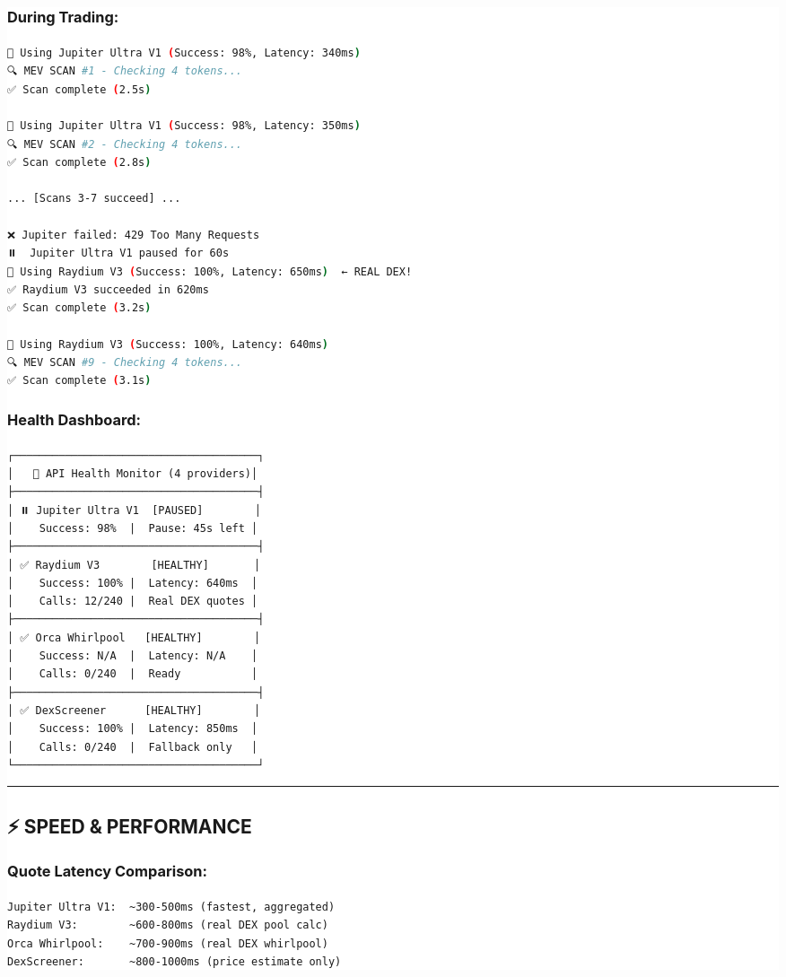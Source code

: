 ### **During Trading:**
```bash
📡 Using Jupiter Ultra V1 (Success: 98%, Latency: 340ms)
🔍 MEV SCAN #1 - Checking 4 tokens...
✅ Scan complete (2.5s)

📡 Using Jupiter Ultra V1 (Success: 98%, Latency: 350ms)
🔍 MEV SCAN #2 - Checking 4 tokens...
✅ Scan complete (2.8s)

... [Scans 3-7 succeed] ...

❌ Jupiter failed: 429 Too Many Requests
⏸️  Jupiter Ultra V1 paused for 60s
📡 Using Raydium V3 (Success: 100%, Latency: 650ms)  ← REAL DEX!
✅ Raydium V3 succeeded in 620ms
✅ Scan complete (3.2s)

📡 Using Raydium V3 (Success: 100%, Latency: 640ms)
🔍 MEV SCAN #9 - Checking 4 tokens...
✅ Scan complete (3.1s)
```

### **Health Dashboard:**
```
┌──────────────────────────────────────┐
│   📡 API Health Monitor (4 providers)│
├──────────────────────────────────────┤
│ ⏸️ Jupiter Ultra V1  [PAUSED]        │
│    Success: 98%  |  Pause: 45s left │
├──────────────────────────────────────┤
│ ✅ Raydium V3        [HEALTHY]       │
│    Success: 100% |  Latency: 640ms  │
│    Calls: 12/240 |  Real DEX quotes │
├──────────────────────────────────────┤
│ ✅ Orca Whirlpool   [HEALTHY]        │
│    Success: N/A  |  Latency: N/A    │
│    Calls: 0/240  |  Ready           │
├──────────────────────────────────────┤
│ ✅ DexScreener      [HEALTHY]        │
│    Success: 100% |  Latency: 850ms  │
│    Calls: 0/240  |  Fallback only   │
└──────────────────────────────────────┘
```

---

## ⚡ **SPEED & PERFORMANCE**

### **Quote Latency Comparison:**
```
Jupiter Ultra V1:  ~300-500ms (fastest, aggregated)
Raydium V3:        ~600-800ms (real DEX pool calc)
Orca Whirlpool:    ~700-900ms (real DEX whirlpool)
DexScreener:       ~800-1000ms (price estimate only)
```
